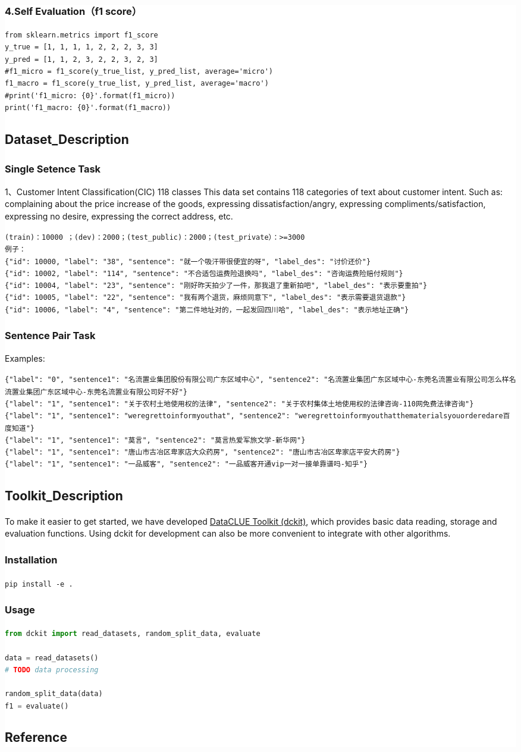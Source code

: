 
### 4.Self Evaluation（f1 score）

    from sklearn.metrics import f1_score
    y_true = [1, 1, 1, 1, 2, 2, 2, 3, 3]
    y_pred = [1, 1, 2, 3, 2, 2, 3, 2, 3]
    #f1_micro = f1_score(y_true_list, y_pred_list, average='micro')
    f1_macro = f1_score(y_true_list, y_pred_list, average='macro')
    #print('f1_micro: {0}'.format(f1_micro))
    print('f1_macro: {0}'.format(f1_macro))

## Dataset_Description
### Single Setence Task
1、Customer Intent Classification(CIC) 118 classes
This data set contains 118 categories of text about customer intent. Such as: complaining about the price increase of the goods, expressing dissatisfaction/angry, expressing compliments/satisfaction, expressing no desire, expressing the correct address, etc.

    (train)：10000 ；(dev)：2000；(test_public)：2000；(test_private）：>=3000
    例子：
    {"id": 10000, "label": "38", "sentence": "就一个吸汗带很便宜的呀", "label_des": "讨价还价"}
    {"id": 10002, "label": "114", "sentence": "不合适包运费险退换吗", "label_des": "咨询运费险赔付规则"}
    {"id": 10004, "label": "23", "sentence": "刚好昨天拍少了一件，那我退了重新拍吧", "label_des": "表示要重拍"}
    {"id": 10005, "label": "22", "sentence": "我有两个退货，麻烦同意下", "label_des": "表示需要退货退款"}
    {"id": 10006, "label": "4", "sentence": "第二件地址对的，一起发回四川哈", "label_des": "表示地址正确"}

### Sentence Pair Task
Examples:

    {"label": "0", "sentence1": "名流置业集团股份有限公司广东区域中心", "sentence2": "名流置业集团广东区域中心-东莞名流置业有限公司怎么样名流置业集团广东区域中心-东莞名流置业有限公司好不好"}
    {"label": "1", "sentence1": "关于农村土地使用权的法律", "sentence2": "关于农村集体土地使用权的法律咨询-110网免费法律咨询"}
    {"label": "1", "sentence1": "weregrettoinformyouthat", "sentence2": "weregrettoinformyouthatthematerialsyouorderedare百度知道"}
    {"label": "1", "sentence1": "莫言", "sentence2": "莫言热爱军旅文学-新华网"}
    {"label": "1", "sentence1": "唐山市古冶区卑家店大众药房", "sentence2": "唐山市古冶区卑家店平安大药房"}
    {"label": "1", "sentence1": "一品威客", "sentence2": "一品威客开通vip一对一接单靠谱吗-知乎"}

## Toolkit_Description
To make it easier to get started, we have developed [DataCLUE Toolkit (dckit)](dckit), which provides basic data reading, storage and evaluation functions. 
Using dckit for development can also be more convenient to integrate with other algorithms.
### Installation
`pip install -e .`
### Usage

```python
from dckit import read_datasets, random_split_data, evaluate

data = read_datasets()
# TODO data processing

random_split_data(data)
f1 = evaluate()
```
## Reference
